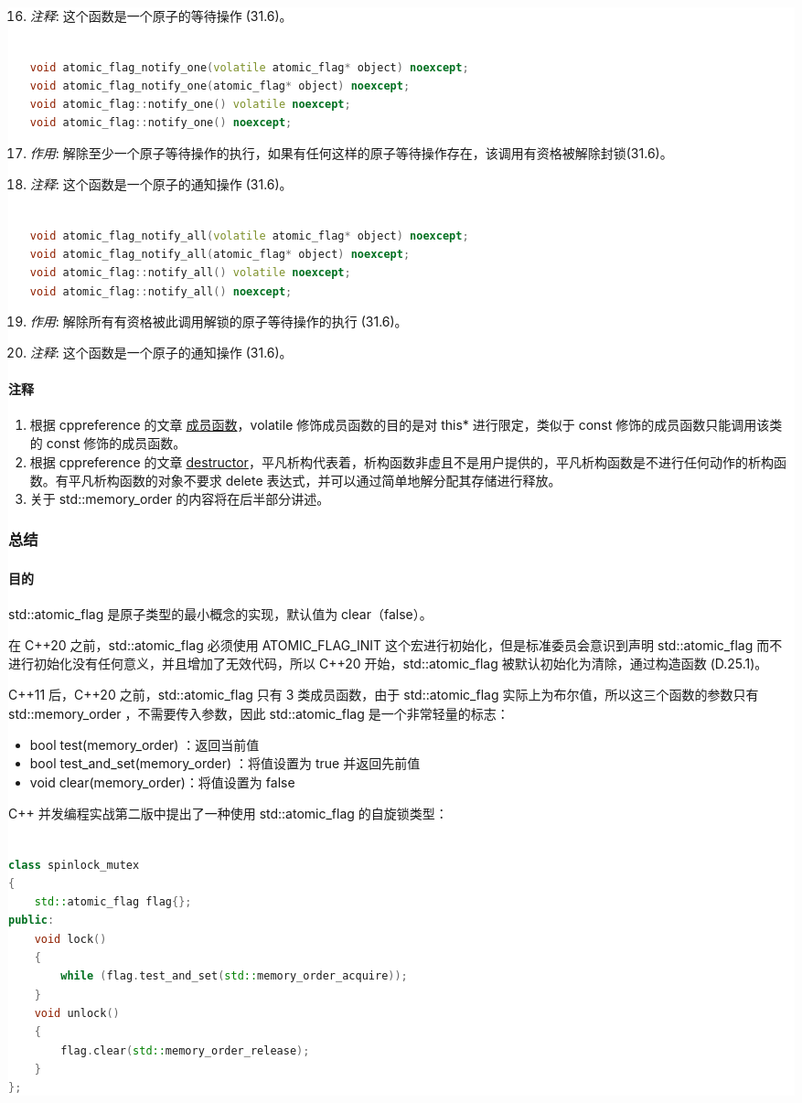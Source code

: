 16. *注释*: 这个函数是一个原子的等待操作 (31.6)。

    ```cpp
    
    void atomic_flag_notify_one(volatile atomic_flag* object) noexcept;
    void atomic_flag_notify_one(atomic_flag* object) noexcept;
    void atomic_flag::notify_one() volatile noexcept;
    void atomic_flag::notify_one() noexcept;
    
    ```

17. *作用*: 解除至少一个原子等待操作的执行，如果有任何这样的原子等待操作存在，该调用有资格被解除封锁(31.6)。

18. *注释*: 这个函数是一个原子的通知操作 (31.6)。

    ```cpp
    
    void atomic_flag_notify_all(volatile atomic_flag* object) noexcept;
    void atomic_flag_notify_all(atomic_flag* object) noexcept;
    void atomic_flag::notify_all() volatile noexcept;
    void atomic_flag::notify_all() noexcept;
    
    ```

19. *作用*: 解除所有有资格被此调用解锁的原子等待操作的执行 (31.6)。

20. *注释*: 这个函数是一个原子的通知操作 (31.6)。

#### 注释

1. 根据 cppreference 的文章 [成员函数](https://en.cppreference.com/w/cpp/language/member_functions#const-_and_volatile-qualified_member_functions)，volatile 修饰成员函数的目的是对 this\* 进行限定，类似于 const 修饰的成员函数只能调用该类的 const 修饰的成员函数。
2. 根据 cppreference 的文章 [destructor](https://zh.cppreference.com/w/cpp/language/destructor)，平凡析构代表着，析构函数非虚且不是用户提供的，平凡析构函数是不进行任何动作的析构函数。有平凡析构函数的对象不要求 delete 表达式，并可以通过简单地解分配其存储进行释放。
3. 关于 std::memory\_order 的内容将在后半部分讲述。

### 总结

#### 目的

std::atomic\_flag 是原子类型的最小概念的实现，默认值为 clear（false）。

在 C++20 之前，std::atomic\_flag 必须使用 ATOMIC\_FLAG\_INIT 这个宏进行初始化，但是标准委员会意识到声明 std::atomic\_flag 而不进行初始化没有任何意义，并且增加了无效代码，所以 C++20 开始，std::atomic\_flag 被默认初始化为清除，通过构造函数 (D.25.1)。

C++11 后，C++20 之前，std::atomic\_flag 只有 3 类成员函数，由于 std::atomic\_flag 实际上为布尔值，所以这三个函数的参数只有 std::memory\_order ，不需要传入参数，因此 std::atomic\_flag 是一个非常轻量的标志：

- bool test(memory\_order) ：返回当前值
- bool test\_and\_set(memory\_order) ：将值设置为 true 并返回先前值
- void clear(memory\_order)：将值设置为 false

C++ 并发编程实战第二版中提出了一种使用 std::atomic\_flag 的自旋锁类型：

```cpp

class spinlock_mutex
{
    std::atomic_flag flag{};
public:
    void lock()
    {
        while (flag.test_and_set(std::memory_order_acquire));
    }
    void unlock()
    {
        flag.clear(std::memory_order_release);
    }
};

```